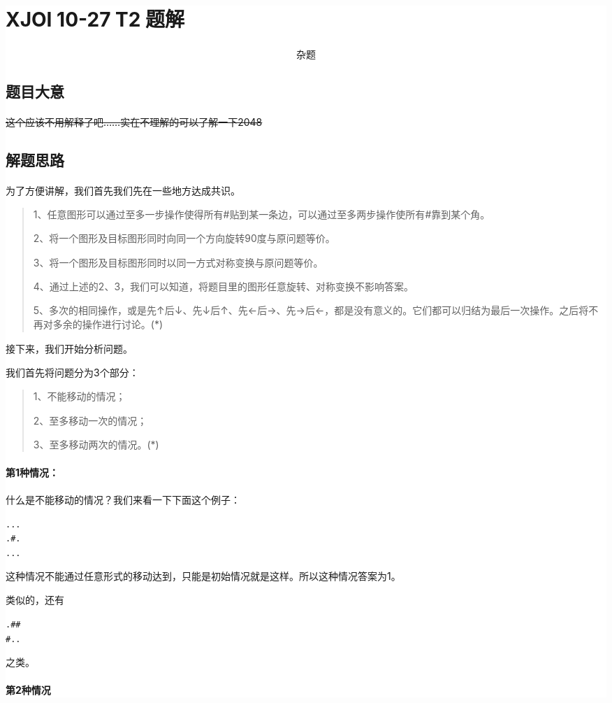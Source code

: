 # XJOI 10-27 T2 题解

<center>杂题</center>

## 题目大意

~~这个应该不用解释了吧……实在不理解的可以了解一下2048~~

## 解题思路

为了方便讲解，我们首先我们先在一些地方达成共识。

> 1、任意图形可以通过至多一步操作使得所有$\#$贴到某一条边，可以通过至多两步操作使所有$\#$靠到某个角。
>
> 2、将一个图形及目标图形同时向同一个方向旋转$90$度与原问题等价。
>
> 3、将一个图形及目标图形同时以同一方式对称变换与原问题等价。
>
> 4、通过上述的$2$、$3$，我们可以知道，将题目里的图形任意旋转、对称变换不影响答案。
>
> 5、多次的相同操作，或是先↑后↓、先↓后↑、先←后→、先→后←，都是没有意义的。它们都可以归结为最后一次操作。之后将不再对多余的操作进行讨论。(*)

接下来，我们开始分析问题。

我们首先将问题分为$3$个部分：

> 1、不能移动的情况；
>
> 2、至多移动一次的情况；
>
> 3、至多移动两次的情况。(*)

#### 第$1$种情况：

什么是不能移动的情况？我们来看一下下面这个例子：

```
...
.#.
...
```

这种情况不能通过任意形式的移动达到，只能是初始情况就是这样。所以这种情况答案为$1$。

类似的，还有

```
.##
#..
```

之类。

#### 第2种情况
